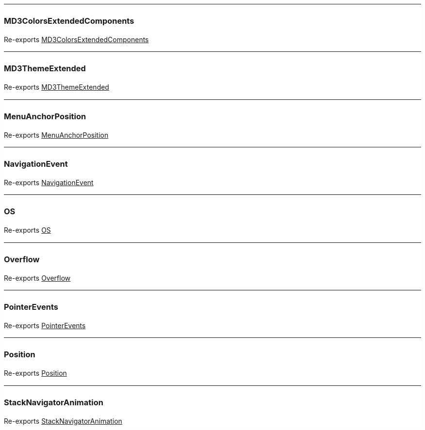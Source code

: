 ***

### MD3ColorsExtendedComponents

Re-exports [MD3ColorsExtendedComponents](react-native-paper/interfaces/MD3ColorsExtendedComponents.md)

***

### MD3ThemeExtended

Re-exports [MD3ThemeExtended](react-native-paper/interfaces/MD3ThemeExtended.md)

***

### MenuAnchorPosition

Re-exports [MenuAnchorPosition](react-native-paper/enumerations/MenuAnchorPosition.md)

***

### NavigationEvent

Re-exports [NavigationEvent](react-navigation/enumerations/NavigationEvent.md)

***

### OS

Re-exports [OS](react-native/enumerations/OS.md)

***

### Overflow

Re-exports [Overflow](styles/enumerations/Overflow.md)

***

### PointerEvents

Re-exports [PointerEvents](react-native/enumerations/PointerEvents.md)

***

### Position

Re-exports [Position](styles/enumerations/Position.md)

***

### StackNavigatorAnimation

Re-exports [StackNavigatorAnimation](react-navigation/enumerations/StackNavigatorAnimation.md)

